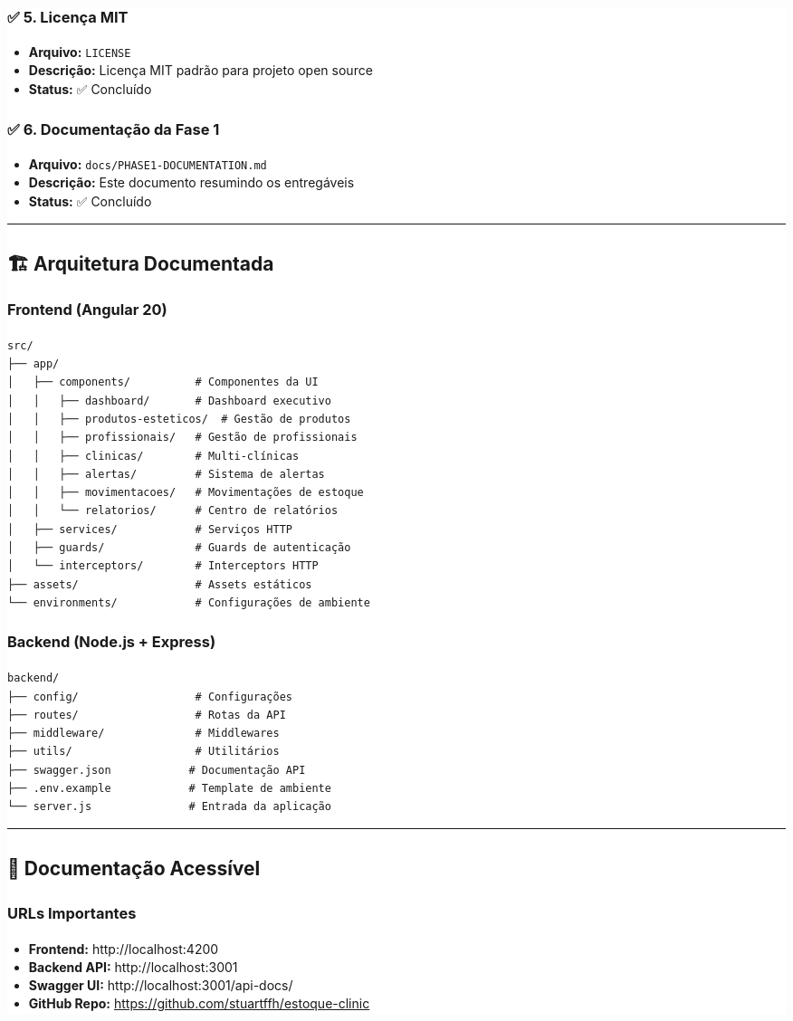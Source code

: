 ### ✅ 5. Licença MIT
- **Arquivo:** `LICENSE`
- **Descrição:** Licença MIT padrão para projeto open source
- **Status:** ✅ Concluído

### ✅ 6. Documentação da Fase 1
- **Arquivo:** `docs/PHASE1-DOCUMENTATION.md`
- **Descrição:** Este documento resumindo os entregáveis
- **Status:** ✅ Concluído

---

## 🏗️ Arquitetura Documentada

### Frontend (Angular 20)
```
src/
├── app/
│   ├── components/          # Componentes da UI
│   │   ├── dashboard/       # Dashboard executivo
│   │   ├── produtos-esteticos/  # Gestão de produtos
│   │   ├── profissionais/   # Gestão de profissionais
│   │   ├── clinicas/        # Multi-clínicas
│   │   ├── alertas/         # Sistema de alertas
│   │   ├── movimentacoes/   # Movimentações de estoque
│   │   └── relatorios/      # Centro de relatórios
│   ├── services/            # Serviços HTTP
│   ├── guards/              # Guards de autenticação
│   └── interceptors/        # Interceptors HTTP
├── assets/                  # Assets estáticos
└── environments/            # Configurações de ambiente
```

### Backend (Node.js + Express)
```
backend/
├── config/                  # Configurações
├── routes/                  # Rotas da API
├── middleware/              # Middlewares
├── utils/                   # Utilitários
├── swagger.json            # Documentação API
├── .env.example            # Template de ambiente
└── server.js               # Entrada da aplicação
```

---

## 📖 Documentação Acessível

### URLs Importantes
- **Frontend:** http://localhost:4200
- **Backend API:** http://localhost:3001
- **Swagger UI:** http://localhost:3001/api-docs/
- **GitHub Repo:** https://github.com/stuartffh/estoque-clinic
